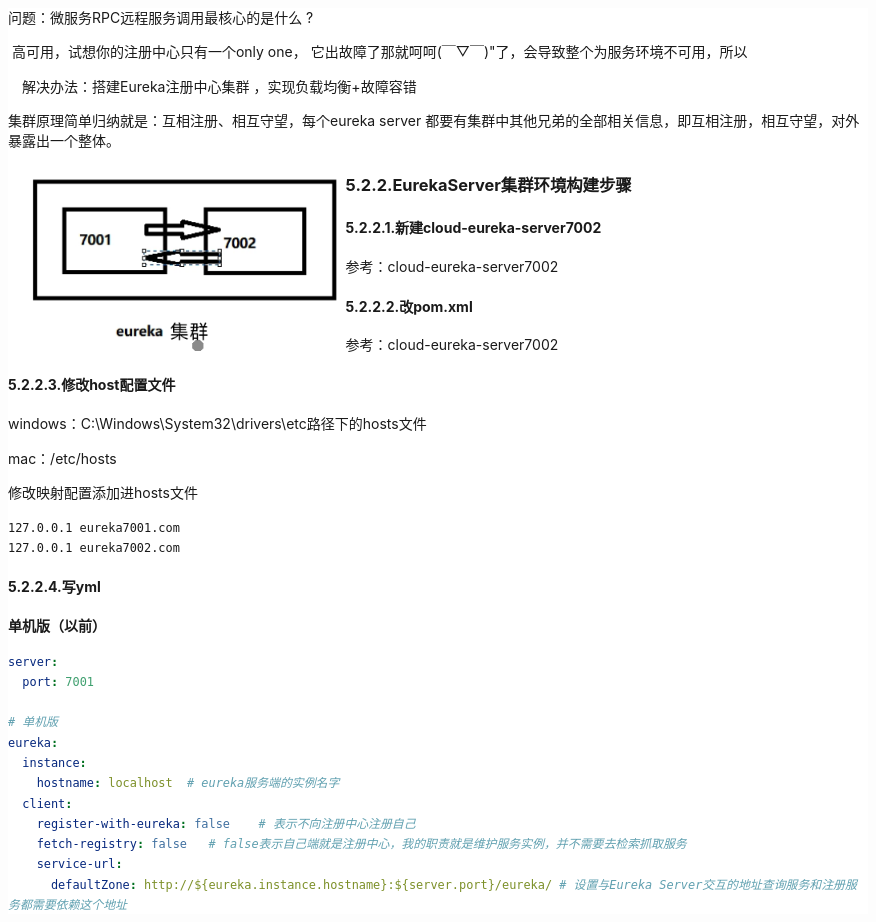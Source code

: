 问题：微服务RPC远程服务调用最核心的是什么  ?

​	高可用，试想你的注册中心只有一个only one， 它出故障了那就呵呵(￣▽￣)"了，会导致整个为服务环境不可用，所以 

　解决办法：搭建Eureka注册中心集群 ，实现负载均衡+故障容错 



集群原理简单归纳就是：互相注册、相互守望，每个eureka server 都要有集群中其他兄弟的全部相关信息，即互相注册，相互守望，对外暴露出一个整体。

<img src="./img/image-20220611194232864.png" alt="image-20220611194232864" style="zoom:80%;" align=left />



### 5.2.2.EurekaServer集群环境构建步骤

#### 5.2.2.1.新建cloud-eureka-server7002 

参考：cloud-eureka-server7002



#### 5.2.2.2.改pom.xml

参考：cloud-eureka-server7002



#### 5.2.2.3.修改host配置文件

windows：C:\Windows\System32\drivers\etc路径下的hosts文件

mac：/etc/hosts

修改映射配置添加进hosts文件

```shell
127.0.0.1 eureka7001.com
127.0.0.1 eureka7002.com
```



#### 5.2.2.4.写yml

**单机版（以前）**

```yaml
server:
  port: 7001

# 单机版
eureka:
  instance:
    hostname: localhost  # eureka服务端的实例名字
  client:
    register-with-eureka: false    # 表示不向注册中心注册自己
    fetch-registry: false   # false表示自己端就是注册中心，我的职责就是维护服务实例，并不需要去检索抓取服务
    service-url:
      defaultZone: http://${eureka.instance.hostname}:${server.port}/eureka/ # 设置与Eureka Server交互的地址查询服务和注册服务都需要依赖这个地址

```
